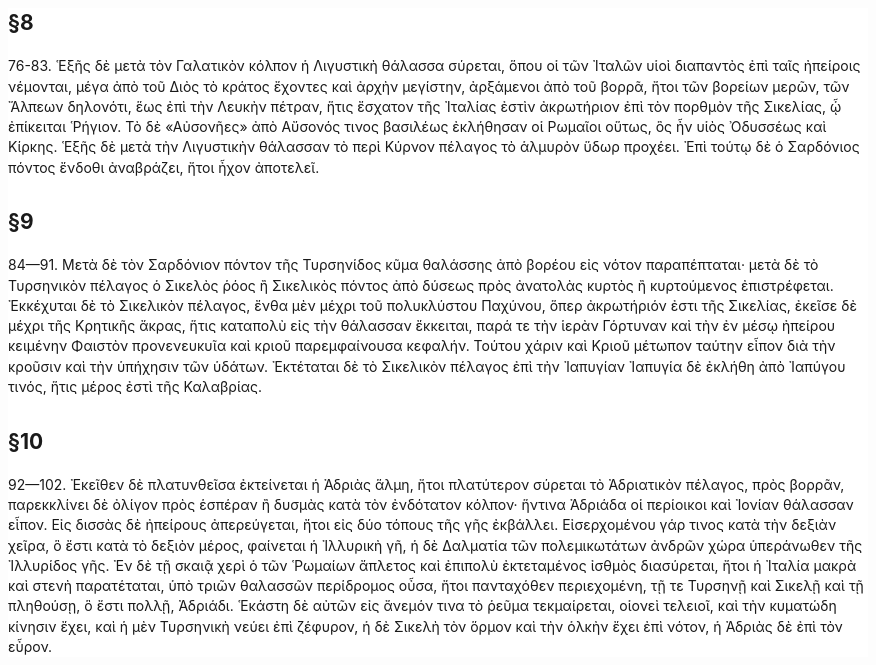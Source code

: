 ## §8  

<p>76-83. Ἑξῆς δὲ μετὰ τὸν Γαλατικὸν κόλπον ἡ Λιγυστικὴ
θάλασσα σύρεται, ὅπου οἱ τῶν Ἰταλῶν υἱοὶ
διαπαντὸς ἐπὶ ταῖς ἠπείροις νέμονται, μέγα ἀπὸ τοῦ
Διὸς τὸ κράτος ἔχοντες καὶ ἀρχὴν μεγίστην, ἀρξάμενοι
ἀπὸ τοῦ βορρᾶ, ἤτοι τῶν βορείων μερῶν, τῶν Ἄλπεων
δηλονότι, ἕως ἐπὶ τὴν Λευκὴν πέτραν, ἥτις ἔσχατον
τῆς Ἰταλίας ἐστὶν ἀκρωτήριον ἐπὶ τὸν πορθμὸν τῆς
Σικελίας, ᾧ ἐπίκειται Ῥήγιον. <add>Τὸ δὲ «Αὐσονῆες»
ἀπὸ Αὔσονός τινος βασιλέως ἐκλήθησαν οἱ Ρωμαῖοι οὕτως,
ὃς ἦν υἱὸς Ὀδυσσέως καὶ Κίρκης.</add> Ἑξῆς δὲ
μετὰ τὴν Λιγυστικὴν θάλασσαν τὸ περὶ Κύρνον πέλαγος
τὸ ἁλμυρὸν ὕδωρ προχέει. Ἐπὶ τούτῳ δὲ ὁ Σαρδόνιος
πόντος ἔνδοθι ἀναβράζει, ἤτοι ἦχον ἀποτελεῖ.</p>  

## §9  

<p>84—91. Μετὰ δὲ τὸν Σαρδόνιον πόντον τῆς Τυρσηνίδος
κῦμα θαλάσσης ἀπὸ βορέου εἰς νότον παραπέπταται·
μετὰ δὲ τὸ Τυρσηνικὸν πέλαγος ὁ Σικελὸς ῥόος ἢ
Σικελικὸς πόντος ἀπὸ δύσεως πρὸς ἀνατολὰς κυρτὸς ἢ
κυρτούμενος ἐπιστρέφεται. Ἐκκέχυται δὲ τὸ Σικελικὸν
πέλαγος, ἔνθα μὲν μέχρι τοῦ πολυκλύστου Παχύνου,
ὅπερ ἀκρωτήριόν ἐστι τῆς Σικελίας, ἐκεῖσε δὲ
μέχρι τῆς Κρητικῆς ἄκρας, ἥτις καταπολὺ εἰς τὴν θάλασσαν
ἔκκειται, παρά τε τὴν ἱερὰν Γόρτυναν καὶ τὴν
ἐν μέσῳ ἠπείρου κειμένην Φαιστὸν προνενευκυῖα καὶ
κριοῦ παρεμφαίνουσα κεφαλήν. Τούτου χάριν καὶ
Κριοῦ μέτωπον ταύτην εἶπον <add>διὰ τὴν κροῦσιν καὶ
τὴν ὑπήχησιν τῶν ὑδάτων</add>. Ἐκτέταται δὲ τὸ Σικελικὸν
πέλαγος ἐπὶ τὴν Ἰαπυγίαν <add>Ἰαπυγία δὲ ἐκλήθη
ἀπὸ Ἰαπύγου τινός</add>, ἥτις μέρος ἐστὶ τῆς Καλαβρίας.</p>  

## §10  

<p>92—102. Ἐκεῖθεν δὲ πλατυνθεῖσα ἐκτείνεται ἡ Ἀδριὰς
ἅλμη, ἤτοι πλατύτερον σύρεται τὸ Ἀδριατικὸν πέλαγος,
πρὸς βορρᾶν, παρεκκλίνει δὲ ὀλίγον πρὸς ἑσπέραν
ἢ δυσμὰς κατὰ τὸν ἐνδότατον κόλπον· ἥντινα
Ἀδριάδα οἱ περίοικοι καὶ Ἰονίαν θάλασσαν εἶπον.
Εἰς δισσὰς δὲ ἠπείρους ἀπερεύγεται, ἤτοι εἰς δύο τόπους
τῆς γῆς ἐκβάλλει. Εἰσερχομένου γάρ τινος κατὰ
τὴν δεξιὰν χεῖρα, ὃ ἔστι κατὰ τὸ δεξιὸν μέρος,
φαίνεται ἡ Ἰλλυρικὴ γῆ, ἡ δὲ Δαλματία τῶν πολεμικωτάτων
ἀνδρῶν χώρα ὑπεράνωθεν τῆς Ἰλλυρίδος
γῆς. Ἐν δὲ τῇ σκαιᾷ χερὶ ὁ τῶν Ῥωμαίων ἄπλετος
καὶ ἐπιπολὺ ἐκτεταμένος ἰσθμὸς διασύρεται, ἤτοι ἡ
Ἰταλία μακρὰ καὶ στενὴ παρατέταται, ὑπὸ τριῶν θαλασσῶν
περίδρομος οὖσα, ἤτοι πανταχόθεν περιεχομένη,
τῇ τε Τυρσηνῇ καὶ Σικελῇ καὶ τῇ πληθούσῃ,
ὃ ἔστι πολλῇ, Ἀδριάδι. Ἑκάστη δὲ αὐτῶν εἰς ἄνεμόν
τινα τὸ ῥεῦμα τεκμαίρεται, οἱονεὶ τελειοῖ, καὶ
τὴν κυματώδη κίνησιν ἔχει, καὶ ἡ μὲν Τυρσηνικὴ
νεύει ἐπὶ ζέφυρον, ἡ δὲ Σικελὴ τὸν ὅρμον καὶ τὴν
ὁλκὴν ἔχει ἐπὶ νότον, ἡ Ἀδριὰς δὲ ἐπὶ τὸν εὖρον.</p>  

